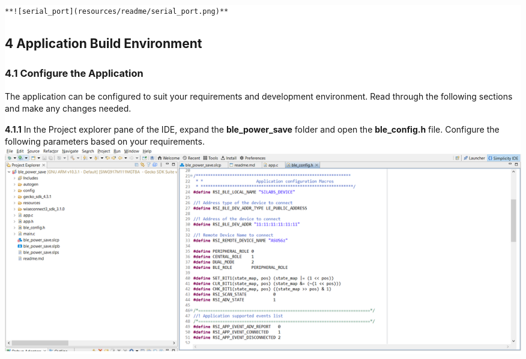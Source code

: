     **![serial_port](resources/readme/serial_port.png)**

## 4 Application Build Environment

### 4.1 Configure the Application

The application can be configured to suit your requirements and development environment. Read through the following sections and make any changes needed.

**4.1.1**  In the Project explorer pane of the IDE, expand the **ble_power_save** folder and open the **ble_config.h** file. Configure the following parameters based on your requirements.    
![](resources/readme/blepowersaveconfigurations.png)
